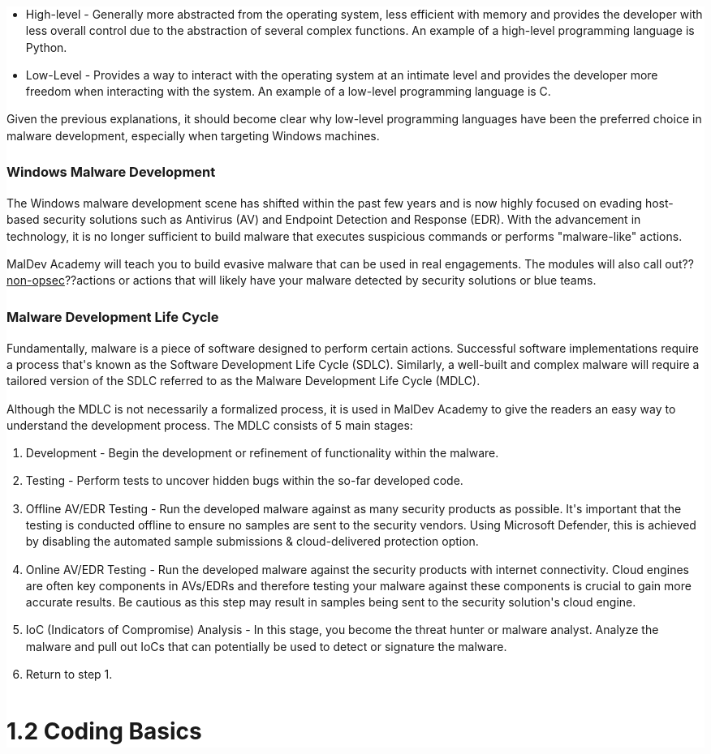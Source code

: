 - High-level - Generally more abstracted from the operating system, less efficient with memory and provides the developer with less overall control due to the abstraction of several complex functions. An example of a high-level programming language is Python.

- Low-Level - Provides a way to interact with the operating system at an intimate level and provides the developer more freedom when interacting with the system. An example of a low-level programming language is C.


Given the previous explanations, it should become clear why low-level programming languages have been the preferred choice in malware development, especially when targeting Windows machines.

### Windows Malware Development

The Windows malware development scene has shifted within the past few years and is now highly focused on evading host-based security solutions such as Antivirus (AV) and Endpoint Detection and Response (EDR). With the advancement in technology, it is no longer sufficient to build malware that executes suspicious commands or performs "malware-like" actions.

MalDev Academy will teach you to build evasive malware that can be used in real engagements. The modules will also call out??[non-opsec](https://redteam.guide/docs/definitions/#:~:text=OPSEC%20or%20Operational%20Security%20is,that%20eliminate%20or%20reduce%20adversary)??actions or actions that will likely have your malware detected by security solutions or blue teams.

### Malware Development Life Cycle

Fundamentally, malware is a piece of software designed to perform certain actions. Successful software implementations require a process that's known as the Software Development Life Cycle (SDLC). Similarly, a well-built and complex malware will require a tailored version of the SDLC referred to as the Malware Development Life Cycle (MDLC).

Although the MDLC is not necessarily a formalized process, it is used in MalDev Academy to give the readers an easy way to understand the development process. The MDLC consists of 5 main stages:

1. Development - Begin the development or refinement of functionality within the malware.

2. Testing - Perform tests to uncover hidden bugs within the so-far developed code.

3. Offline AV/EDR Testing - Run the developed malware against as many security products as possible. It's important that the testing is conducted offline to ensure no samples are sent to the security vendors. Using Microsoft Defender, this is achieved by disabling the automated sample submissions & cloud-delivered protection option.

4. Online AV/EDR Testing - Run the developed malware against the security products with internet connectivity. Cloud engines are often key components in AVs/EDRs and therefore testing your malware against these components is crucial to gain more accurate results. Be cautious as this step may result in samples being sent to the security solution's cloud engine.

5. IoC (Indicators of Compromise) Analysis - In this stage, you become the threat hunter or malware analyst. Analyze the malware and pull out IoCs that can potentially be used to detect or signature the malware.

6. Return to step 1.
# 1.2 Coding Basics

